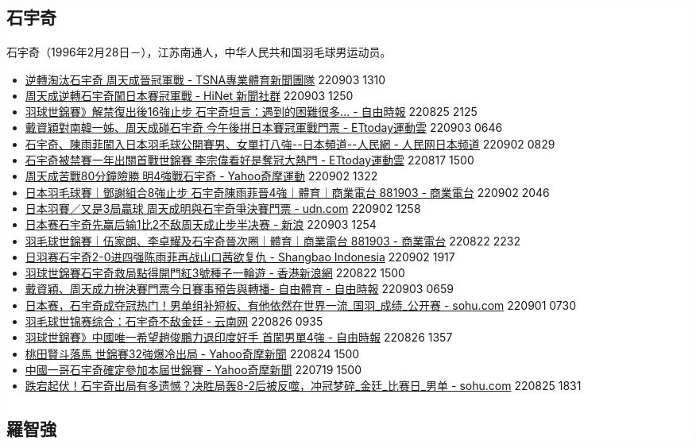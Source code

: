 ## 石宇奇

石宇奇（1996年2月28日－），江苏南通人，中华人民共和国羽毛球男运动员。
- [逆轉淘汰石宇奇 周天成晉冠軍戰 - TSNA專業體育新聞團隊](https://tsna.com/article/61128 "逆轉淘汰石宇奇 周天成晉冠軍戰 - TSNA專業體育新聞團隊") 220903 1310
- [周天成逆轉石宇奇闖日本賽冠軍戰 - HiNet 新聞社群](https://times.hinet.net/picNews/24117197 "周天成逆轉石宇奇闖日本賽冠軍戰 - HiNet 新聞社群") 220903 1250
- [羽球世錦賽》解禁復出後16強止步 石宇奇坦言：遇到的困難很多... - 自由時報](https://sports.ltn.com.tw/news/breakingnews/4037514 "羽球世錦賽》解禁復出後16強止步 石宇奇坦言：遇到的困難很多... - 自由時報") 220825 2125
- [戴資穎對南韓一姊、周天成碰石宇奇 今午後拼日本賽冠軍戰門票 - ETtoday運動雲](https://sports.ettoday.net/news/2330292 "戴資穎對南韓一姊、周天成碰石宇奇 今午後拼日本賽冠軍戰門票 - ETtoday運動雲") 220903 0646
- [石宇奇、陳雨菲闖入日本羽毛球公開賽男、女單打八強--日本頻道--人民網 - 人民网日本频道](http://japan.people.com.cn/BIG5/n1/2022/0902/c35421-32517792.html "石宇奇、陳雨菲闖入日本羽毛球公開賽男、女單打八強--日本頻道--人民網 - 人民网日本频道") 220902 0829
- [石宇奇被禁賽一年出關首戰世錦賽 李宗偉看好是奪冠大熱門 - ETtoday運動雲](https://sports.ettoday.net/news/2318215 "石宇奇被禁賽一年出關首戰世錦賽 李宗偉看好是奪冠大熱門 - ETtoday運動雲") 220817 1500
- [周天成苦戰80分鐘險勝 明4強戰石宇奇 - Yahoo奇摩運動](https://tw.sports.yahoo.com/news/%E5%91%A8%E5%A4%A9%E6%88%90%E8%8B%A6%E6%88%B080%E5%88%86%E9%90%98%E9%9A%AA%E5%8B%9D-%E6%98%8E4%E5%BC%B7%E6%88%B0%E7%9F%B3%E5%AE%87%E5%A5%87-045855996.html?bcmt=1 "周天成苦戰80分鐘險勝 明4強戰石宇奇 - Yahoo奇摩運動") 220902 1322
- [日本羽毛球賽｜鄧謝組合8強止步 石宇奇陳雨菲晉4強｜體育｜商業電台 881903 - 商業電台](https://www.881903.com/news/sports/2455317 "日本羽毛球賽｜鄧謝組合8強止步 石宇奇陳雨菲晉4強｜體育｜商業電台 881903 - 商業電台") 220902 2046
- [日本羽賽／又是3局贏球 周天成明與石宇奇爭決賽門票 - udn.com](https://udn.com/news/story/7005/6583502?from=udn-ch1_breaknews-1-0-news "日本羽賽／又是3局贏球 周天成明與石宇奇爭決賽門票 - udn.com") 220902 1258
- [日本赛石宇奇先赢后输1比2不敌周天成止步半决赛 - 新浪](https://sports.sina.com.cn/others/badmin/2022-09-03/doc-imqmmtha5775294.shtml "日本赛石宇奇先赢后输1比2不敌周天成止步半决赛 - 新浪") 220903 1254
- [羽毛球世錦賽｜伍家朗、李卓耀及石宇奇晉次圈｜體育｜商業電台 881903 - 商業電台](https://www.881903.com/news/sports/2453702 "羽毛球世錦賽｜伍家朗、李卓耀及石宇奇晉次圈｜體育｜商業電台 881903 - 商業電台") 220822 2232
- [日羽赛石宇奇2-0进四强陈雨菲再战山口茜欲复仇 - Shangbao Indonesia](http://www.shangbaoindonesia.com/read/2022/09/02/sports-1662120950 "日羽赛石宇奇2-0进四强陈雨菲再战山口茜欲复仇 - Shangbao Indonesia") 220902 1917
- [羽球世錦賽石宇奇救局點得開門紅3號種子一輪遊 - 香港新浪網](https://m.sina.com.hk/news/article/20220822/4/35/2/%E7%BE%BD%E7%90%83%E4%B8%96%E9%8C%A6%E8%B3%BD%E7%9F%B3%E5%AE%87%E5%A5%87%E6%95%91%E5%B1%80%E9%BB%9E%E5%BE%97%E9%96%8B%E9%96%80%E7%B4%85-3%E8%99%9F%E7%A8%AE%E5%AD%90%E4%B8%80%E8%BC%AA%E9%81%8A-14632962.html "羽球世錦賽石宇奇救局點得開門紅3號種子一輪遊 - 香港新浪網") 220822 1500
- [戴資穎、周天成力拚決賽門票今日賽事預告與轉播- 自由體育 - 自由時報](https://sports.ltn.com.tw/news/breakingnews/4045983 "戴資穎、周天成力拚決賽門票今日賽事預告與轉播- 自由體育 - 自由時報") 220903 0659
- [日本赛，石宇奇成夺冠热门！男单组补短板、有他依然在世界一流_国羽_成绩_公开赛 - sohu.com](http://www.sohu.com/a/581540972_121220063 "日本赛，石宇奇成夺冠热门！男单组补短板、有他依然在世界一流_国羽_成绩_公开赛 - sohu.com") 220901 0730
- [羽毛球世锦赛综合：石宇奇不敌金廷 - 云南网](https://m.yunnan.cn/system/2022/08/26/032249016.shtml "羽毛球世锦赛综合：石宇奇不敌金廷 - 云南网") 220826 0935
- [羽球世錦賽》中國唯一希望趙俊鵬力退印度好手 首闖男單4強 - 自由時報](https://sports.ltn.com.tw/news/breakingnews/4038150 "羽球世錦賽》中國唯一希望趙俊鵬力退印度好手 首闖男單4強 - 自由時報") 220826 1357
- [桃田賢斗落馬 世錦賽32強爆冷出局 - Yahoo奇摩新聞](https://tw.news.yahoo.com/%E6%A1%83%E7%94%B0%E8%B3%A2%E6%96%97%E8%90%BD%E9%A6%AC-%E4%B8%96%E9%8C%A6%E8%B3%BD32%E5%BC%B7%E7%88%86%E5%86%B7%E5%87%BA%E5%B1%80-124131600.html "桃田賢斗落馬 世錦賽32強爆冷出局 - Yahoo奇摩新聞") 220824 1500
- [中國一哥石宇奇確定參加本屆世錦賽 - Yahoo奇摩新聞](https://tw.news.yahoo.com/%E4%B8%AD%E5%9C%8B-%E5%93%A5%E7%9F%B3%E5%AE%87%E5%A5%87%E7%A2%BA%E5%AE%9A%E5%8F%83%E5%8A%A0%E6%9C%AC%E5%B1%86%E4%B8%96%E9%8C%A6%E8%B3%BD-235719484.html "中國一哥石宇奇確定參加本屆世錦賽 - Yahoo奇摩新聞") 220719 1500
- [跌宕起伏！石宇奇出局有多遗憾？决胜局轰8-2后被反噬，冲冠梦碎_金廷_比赛日_男单 - sohu.com](http://www.sohu.com/a/579813790_511145 "跌宕起伏！石宇奇出局有多遗憾？决胜局轰8-2后被反噬，冲冠梦碎_金廷_比赛日_男单 - sohu.com") 220825 1831

## 羅智強
